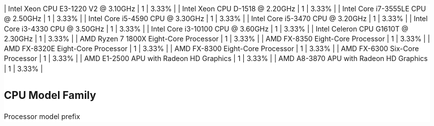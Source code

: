 | Intel Xeon CPU E3-1220 V2 @ 3.10GHz      | 1        | 3.33%   |
| Intel Xeon CPU D-1518 @ 2.20GHz          | 1        | 3.33%   |
| Intel Core i7-3555LE CPU @ 2.50GHz       | 1        | 3.33%   |
| Intel Core i5-4590 CPU @ 3.30GHz         | 1        | 3.33%   |
| Intel Core i5-3470 CPU @ 3.20GHz         | 1        | 3.33%   |
| Intel Core i3-4330 CPU @ 3.50GHz         | 1        | 3.33%   |
| Intel Core i3-10100 CPU @ 3.60GHz        | 1        | 3.33%   |
| Intel Celeron CPU G1610T @ 2.30GHz       | 1        | 3.33%   |
| AMD Ryzen 7 1800X Eight-Core Processor   | 1        | 3.33%   |
| AMD FX-8350 Eight-Core Processor         | 1        | 3.33%   |
| AMD FX-8320E Eight-Core Processor        | 1        | 3.33%   |
| AMD FX-8300 Eight-Core Processor         | 1        | 3.33%   |
| AMD FX-6300 Six-Core Processor           | 1        | 3.33%   |
| AMD E1-2500 APU with Radeon HD Graphics  | 1        | 3.33%   |
| AMD A8-3870 APU with Radeon HD Graphics  | 1        | 3.33%   |

CPU Model Family
----------------

Processor model prefix
